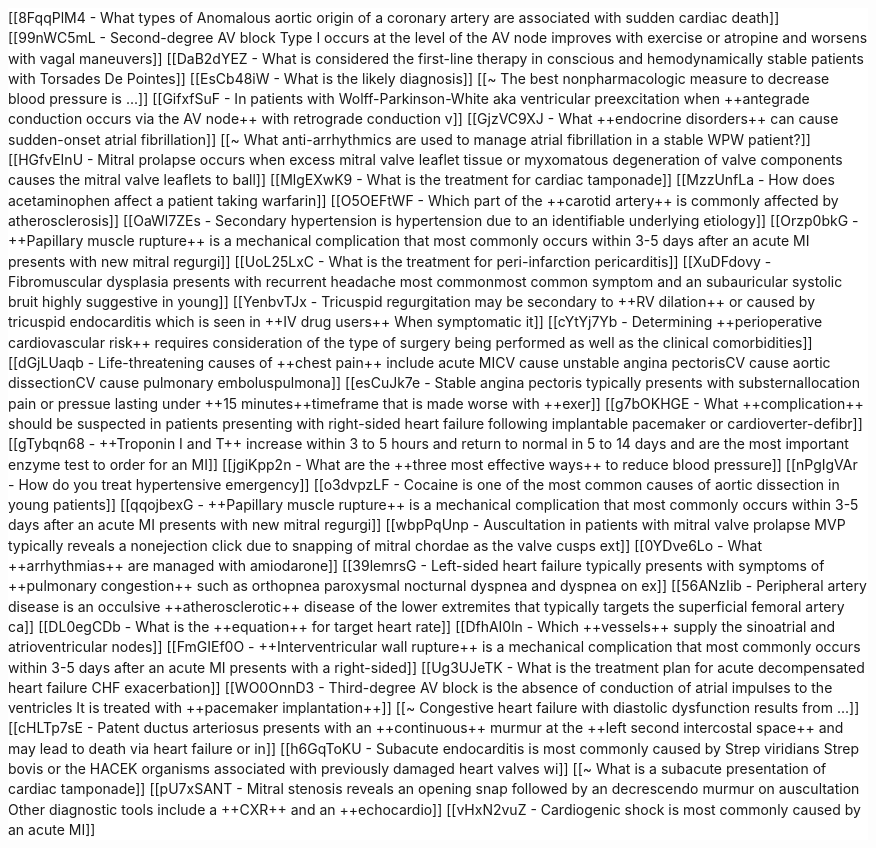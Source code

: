 [[8FqqPlM4 - What types of Anomalous aortic origin of a coronary artery are associated with sudden cardiac death]]
[[99nWC5mL - Second-degree AV block Type I occurs at the level of the AV node improves with exercise or atropine and worsens with vagal maneuvers]]
[[DaB2dYEZ - What is considered the first-line therapy in conscious and hemodynamically stable patients with Torsades De Pointes]]
[[EsCb48iW - What is the likely diagnosis]]
[[~ The best nonpharmacologic measure to decrease blood pressure is ...]]
[[GifxfSuF - In patients with Wolff-Parkinson-White aka ventricular preexcitation when ++antegrade conduction occurs via the AV node++ with retrograde conduction v]]
[[GjzVC9XJ - What ++endocrine disorders++ can cause sudden-onset atrial fibrillation]]
[[~ What anti-arrhythmics are used to manage atrial fibrillation in a stable WPW patient?]]
[[HGfvEInU - Mitral prolapse occurs when excess mitral valve leaflet tissue or myxomatous degeneration of valve components causes the mitral valve leaflets to ball]]
[[MlgEXwK9 - What is the treatment for cardiac tamponade]]
[[MzzUnfLa - How does acetaminophen affect a patient taking warfarin]]
[[O5OEFtWF - Which part of the ++carotid artery++ is commonly affected by atherosclerosis]]
[[OaWl7ZEs - Secondary hypertension is hypertension due to an identifiable underlying etiology]]
[[Orzp0bkG - ++Papillary muscle rupture++ is a mechanical complication that most commonly occurs within 3-5 days after an acute MI presents with new mitral regurgi]]
[[UoL25LxC - What is the treatment for peri-infarction pericarditis]]
[[XuDFdovy - Fibromuscular dysplasia presents with recurrent headache most commonmost common symptom and an subauricular systolic bruit highly suggestive in young]]
[[YenbvTJx - Tricuspid regurgitation may be secondary to ++RV dilation++ or caused by tricuspid endocarditis which is seen in ++IV drug users++ When symptomatic it]]
[[cYtYj7Yb - Determining ++perioperative cardiovascular risk++ requires consideration of the type of surgery being performed as well as the clinical comorbidities]]
[[dGjLUaqb - Life-threatening causes of ++chest pain++ include acute MICV cause unstable angina pectorisCV cause aortic dissectionCV cause pulmonary emboluspulmona]]
[[esCuJk7e - Stable angina pectoris typically presents with substernallocation pain or pressue lasting under ++15 minutes++timeframe that is made worse with ++exer]]
[[g7bOKHGE - What ++complication++ should be suspected in patients presenting with right-sided heart failure following implantable pacemaker or cardioverter-defibr]]
[[gTybqn68 - ++Troponin I and T++ increase within 3 to 5 hours and return to normal in 5 to 14 days and are the most important enzyme test to order for an MI]]
[[jgiKpp2n - What are the ++three most effective ways++ to reduce blood pressure]]
[[nPgIgVAr - How do you treat hypertensive emergency]]
[[o3dvpzLF - Cocaine is one of the most common causes of aortic dissection in young patients]]
[[qqojbexG - ++Papillary muscle rupture++ is a mechanical complication that most commonly occurs within 3-5 days after an acute MI presents with new mitral regurgi]]
[[wbpPqUnp - Auscultation in patients with mitral valve prolapse MVP typically reveals a nonejection click due to snapping of mitral chordae as the valve cusps ext]]
[[0YDve6Lo - What ++arrhythmias++ are managed with amiodarone]]
[[39lemrsG - Left-sided heart failure typically presents with symptoms of ++pulmonary congestion++ such as orthopnea paroxysmal nocturnal dyspnea and dyspnea on ex]]
[[56ANzIib - Peripheral artery disease is an occulsive ++atherosclerotic++ disease of the lower extremites that typically targets the superficial femoral artery ca]]
[[DL0egCDb - What is the ++equation++ for target heart rate]]
[[DfhAI0ln - Which ++vessels++ supply the sinoatrial and atrioventricular nodes]]
[[FmGIEf0O - ++Interventricular wall rupture++ is a mechanical complication that most commonly occurs within 3-5 days after an acute MI presents with a right-sided]]
[[Ug3UJeTK - What is the treatment plan for acute decompensated heart failure CHF exacerbation]]
[[WO0OnnD3 - Third-degree AV block is the absence of conduction of atrial impulses to the ventricles It is treated with ++pacemaker implantation++]]
[[~ Congestive heart failure with diastolic dysfunction results from ...]]
[[cHLTp7sE - Patent ductus arteriosus presents with an ++continuous++ murmur at the ++left second intercostal space++ and may lead to death via heart failure or in]]
[[h6GqToKU - Subacute endocarditis is most commonly caused by Strep viridians Strep bovis or the HACEK organisms associated with previously damaged heart valves wi]]
[[~ What is a subacute presentation of cardiac tamponade]]
[[pU7xSANT - Mitral stenosis reveals an opening snap followed by an decrescendo murmur on auscultation Other diagnostic tools include a ++CXR++ and an ++echocardio]]
[[vHxN2vuZ - Cardiogenic shock is most commonly caused by an acute MI]]